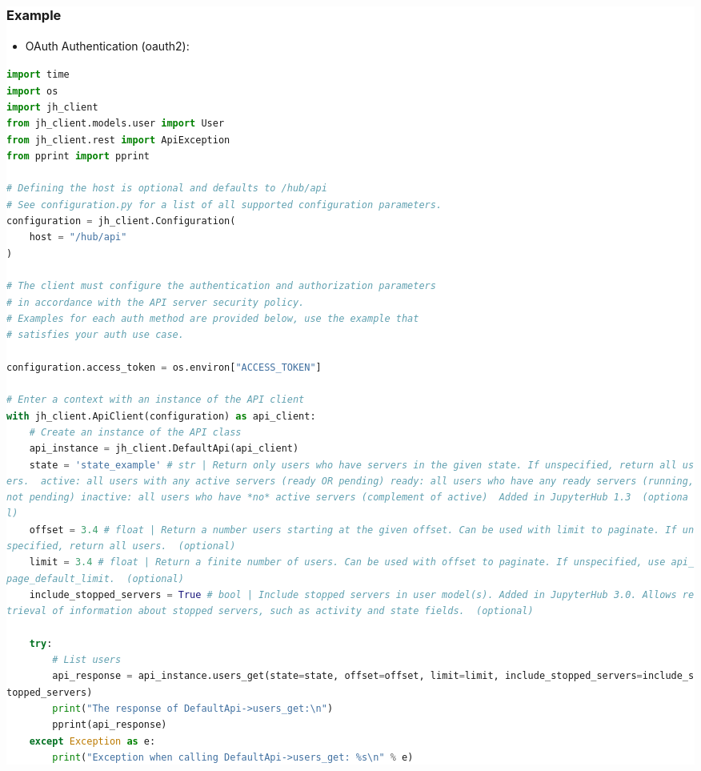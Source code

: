### Example

* OAuth Authentication (oauth2):

```python
import time
import os
import jh_client
from jh_client.models.user import User
from jh_client.rest import ApiException
from pprint import pprint

# Defining the host is optional and defaults to /hub/api
# See configuration.py for a list of all supported configuration parameters.
configuration = jh_client.Configuration(
    host = "/hub/api"
)

# The client must configure the authentication and authorization parameters
# in accordance with the API server security policy.
# Examples for each auth method are provided below, use the example that
# satisfies your auth use case.

configuration.access_token = os.environ["ACCESS_TOKEN"]

# Enter a context with an instance of the API client
with jh_client.ApiClient(configuration) as api_client:
    # Create an instance of the API class
    api_instance = jh_client.DefaultApi(api_client)
    state = 'state_example' # str | Return only users who have servers in the given state. If unspecified, return all users.  active: all users with any active servers (ready OR pending) ready: all users who have any ready servers (running, not pending) inactive: all users who have *no* active servers (complement of active)  Added in JupyterHub 1.3  (optional)
    offset = 3.4 # float | Return a number users starting at the given offset. Can be used with limit to paginate. If unspecified, return all users.  (optional)
    limit = 3.4 # float | Return a finite number of users. Can be used with offset to paginate. If unspecified, use api_page_default_limit.  (optional)
    include_stopped_servers = True # bool | Include stopped servers in user model(s). Added in JupyterHub 3.0. Allows retrieval of information about stopped servers, such as activity and state fields.  (optional)

    try:
        # List users
        api_response = api_instance.users_get(state=state, offset=offset, limit=limit, include_stopped_servers=include_stopped_servers)
        print("The response of DefaultApi->users_get:\n")
        pprint(api_response)
    except Exception as e:
        print("Exception when calling DefaultApi->users_get: %s\n" % e)
```



